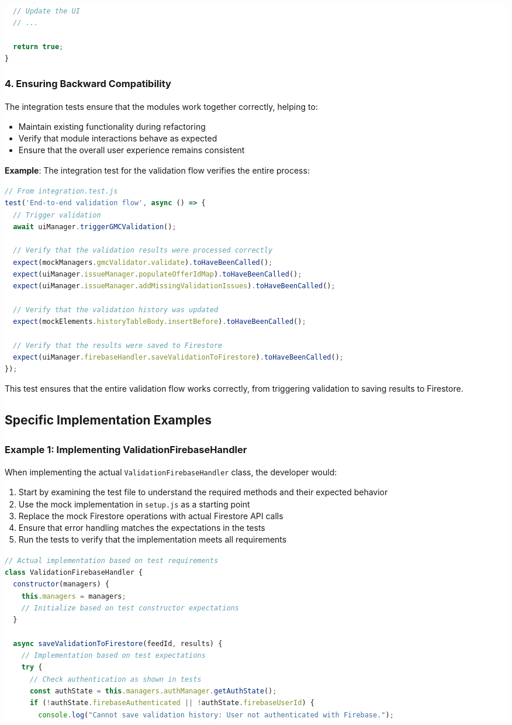 ```javascript
  // Update the UI
  // ...
  
  return true;
}
```

### 4. Ensuring Backward Compatibility

The integration tests ensure that the modules work together correctly, helping to:

- Maintain existing functionality during refactoring
- Verify that module interactions behave as expected
- Ensure that the overall user experience remains consistent

**Example**: The integration test for the validation flow verifies the entire process:

```javascript
// From integration.test.js
test('End-to-end validation flow', async () => {
  // Trigger validation
  await uiManager.triggerGMCValidation();
  
  // Verify that the validation results were processed correctly
  expect(mockManagers.gmcValidator.validate).toHaveBeenCalled();
  expect(uiManager.issueManager.populateOfferIdMap).toHaveBeenCalled();
  expect(uiManager.issueManager.addMissingValidationIssues).toHaveBeenCalled();
  
  // Verify that the validation history was updated
  expect(mockElements.historyTableBody.insertBefore).toHaveBeenCalled();
  
  // Verify that the results were saved to Firestore
  expect(uiManager.firebaseHandler.saveValidationToFirestore).toHaveBeenCalled();
});
```

This test ensures that the entire validation flow works correctly, from triggering validation to saving results to Firestore.

## Specific Implementation Examples

### Example 1: Implementing ValidationFirebaseHandler

When implementing the actual `ValidationFirebaseHandler` class, the developer would:

1. Start by examining the test file to understand the required methods and their expected behavior
2. Use the mock implementation in `setup.js` as a starting point
3. Replace the mock Firestore operations with actual Firestore API calls
4. Ensure that error handling matches the expectations in the tests
5. Run the tests to verify that the implementation meets all requirements

```javascript
// Actual implementation based on test requirements
class ValidationFirebaseHandler {
  constructor(managers) {
    this.managers = managers;
    // Initialize based on test constructor expectations
  }
  
  async saveValidationToFirestore(feedId, results) {
    // Implementation based on test expectations
    try {
      // Check authentication as shown in tests
      const authState = this.managers.authManager.getAuthState();
      if (!authState.firebaseAuthenticated || !authState.firebaseUserId) {
        console.log("Cannot save validation history: User not authenticated with Firebase.");
```